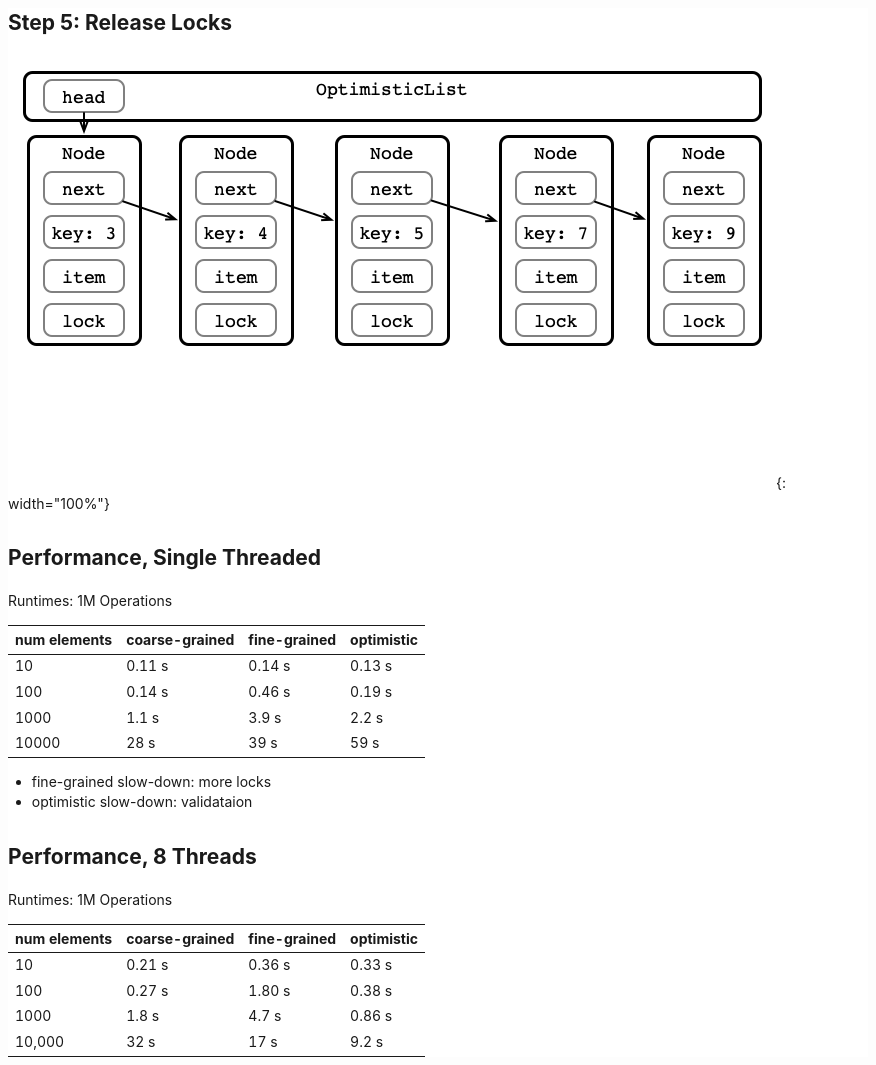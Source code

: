 ## Step 5: Release Locks

![](/assets/img/concurrent-lists/optimistic-insert-9.png){: width="100%"}

## Performance, Single Threaded

Runtimes: 1M Operations

| num elements | coarse-grained | fine-grained | optimistic |
|--------------|----------------|--------------|------------|
|10| 0.11 s | 0.14 s | 0.13 s|
|100| 0.14 s| 0.46 s | 0.19 s|
|1000| 1.1 s| 3.9 s | 2.2 s|
|10000| 28 s| 39 s | 59 s|

- fine-grained slow-down: more locks
- optimistic slow-down: validataion 

## Performance, 8 Threads

Runtimes: 1M Operations

| num elements | coarse-grained | fine-grained | optimistic |
|--------------|----------------|--------------|------------|
|10| 0.21 s | 0.36 s | 0.33 s|
|100| 0.27 s | 1.80 s | 0.38 s|
|1000| 1.8 s | 4.7 s | 0.86 s |
|10,000| 32 s | 17 s | 9.2 s|
